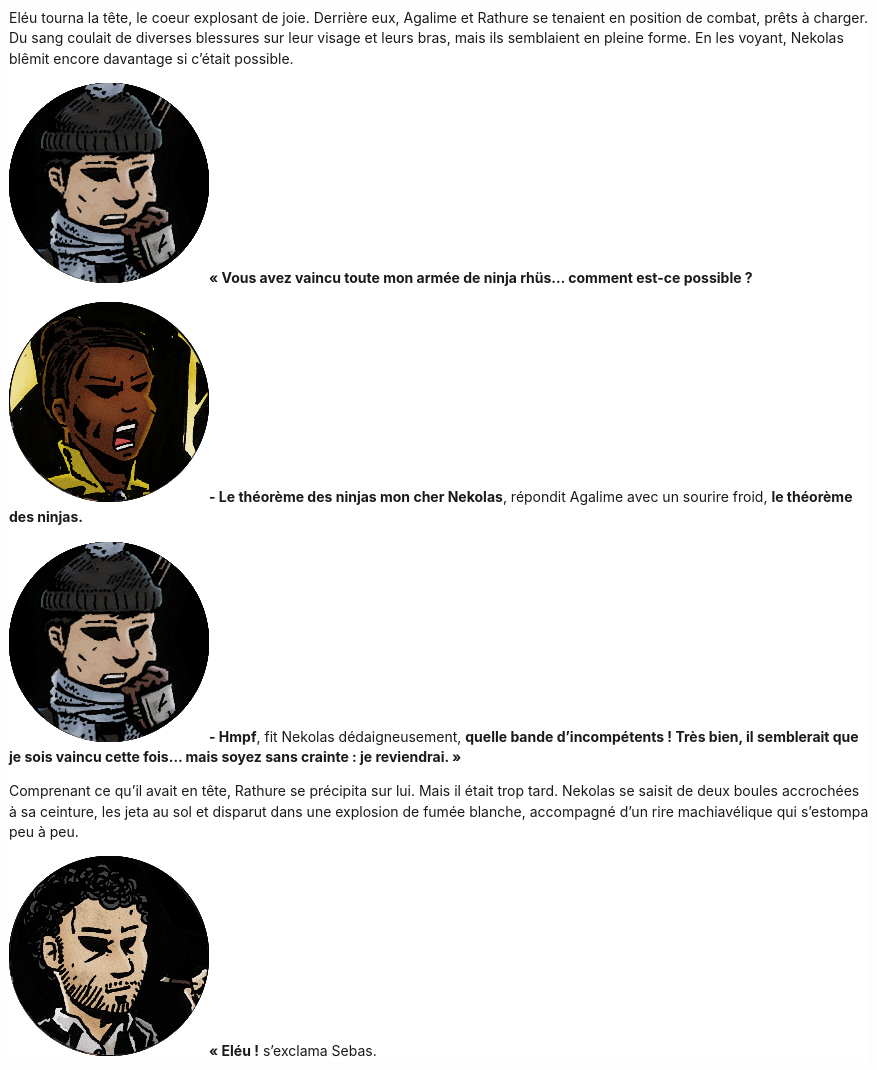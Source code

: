 Eléu tourna la tête, le coeur explosant de joie. Derrière eux, Agalime et Rathure se tenaient en position de combat, prêts à charger. Du sang coulait de diverses blessures sur leur visage et leurs bras, mais ils semblaient en pleine forme. En les voyant, Nekolas blêmit encore davantage si c’était possible.

<img class="portrait" src="/images/Nekolas.png">**« Vous avez vaincu toute mon armée de ninja rhüs… comment est-ce possible ?**

<img class="portrait" src="/images/Agalime.png">**\- Le théorème des ninjas mon cher Nekolas**, répondit Agalime avec un sourire froid, **le théorème des ninjas.**

<img class="portrait" src="/images/Nekolas.png">**\- Hmpf**, fit Nekolas dédaigneusement, **quelle bande d’incompétents ! Très bien, il semblerait que je sois vaincu cette fois… mais soyez sans crainte : je reviendrai. »**

Comprenant ce qu’il avait en tête, Rathure se précipita sur lui. Mais il était trop tard. Nekolas se saisit de deux boules accrochées à sa ceinture, les jeta au sol et disparut dans une explosion de fumée blanche, accompagné d’un rire machiavélique qui s’estompa peu à peu.

<img class="portrait" src="/images/Sebas.png">**« Eléu !** s’exclama Sebas.
